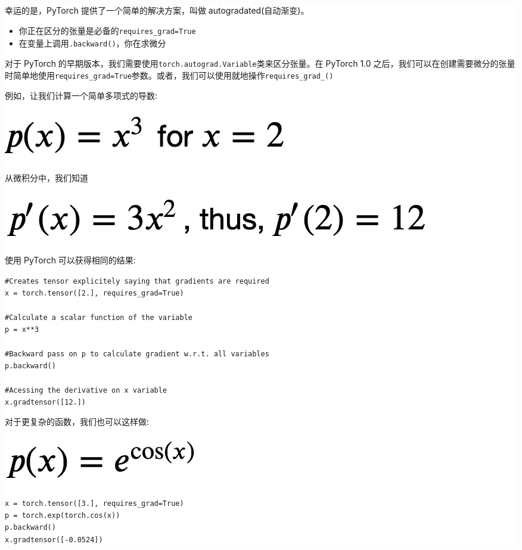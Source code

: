 幸运的是，PyTorch 提供了一个简单的解决方案，叫做 autogradated(自动渐变)。

*   你正在区分的张量是必备的`requires_grad=True`
*   在变量上调用`.backward()`，你在求微分

对于 PyTorch 的早期版本，我们需要使用`torch.autograd.Variable`类来区分张量。在 PyTorch 1.0 之后，我们可以在创建需要微分的张量时简单地使用`requires_grad=True`参数。或者，我们可以使用就地操作`requires_grad_()`

例如，让我们计算一个简单多项式的导数:

![](img/07e2f46025deb458e8cb14b56fdcc613.png)

从微积分中，我们知道

![](img/1ff9e04eaa632296a2cc3131d549937b.png)

使用 PyTorch 可以获得相同的结果:

```
#Creates tensor explicitely saying that gradients are required
x = torch.tensor([2.], requires_grad=True)

#Calculate a scalar function of the variable
p = x**3

#Backward pass on p to calculate gradient w.r.t. all variables
p.backward()

#Acessing the derivative on x variable
x.gradtensor([12.])
```

对于更复杂的函数，我们也可以这样做:

![](img/dd5197c2a8e20ad100a0b008db49bf3b.png)

```
x = torch.tensor([3.], requires_grad=True)
p = torch.exp(torch.cos(x))
p.backward()
x.gradtensor([-0.0524])
```
